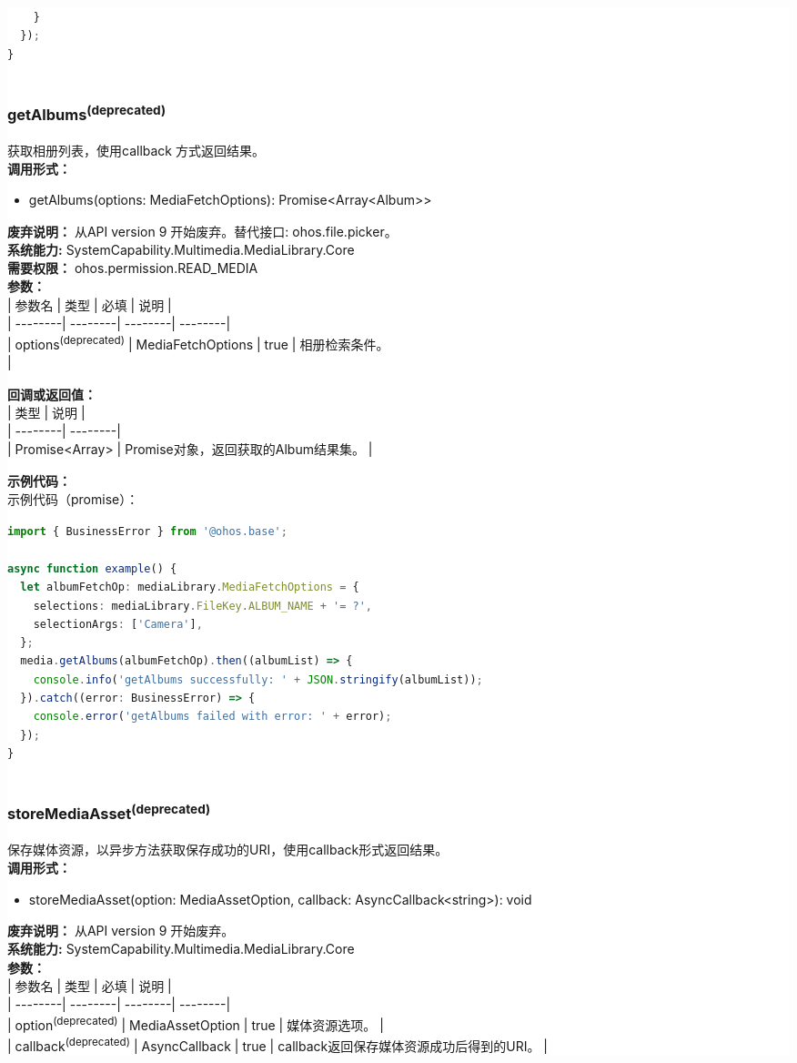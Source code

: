 ```ts    
    }  
  });  
}  
    
```    
  
    
### getAlbums<sup>(deprecated)</sup>    
获取相册列表，使用callback 方式返回结果。  
 **调用形式：**     
- getAlbums(options: MediaFetchOptions): Promise\<Array\<Album>>  
  
 **废弃说明：** 从API version 9 开始废弃。替代接口: ohos.file.picker。  
 **系统能力:**  SystemCapability.Multimedia.MediaLibrary.Core  
 **需要权限：** ohos.permission.READ_MEDIA    
 **参数：**     
| 参数名 | 类型 | 必填 | 说明 |  
| --------| --------| --------| --------|  
| options<sup>(deprecated)</sup> | MediaFetchOptions | true | 相册检索条件。<br/> |  
    
 **回调或返回值：**     
| 类型 | 说明 |  
| --------| --------|  
| Promise<Array<Album>> | Promise对象，返回获取的Album结果集。 |  
    
 **示例代码：**   
示例代码（promise）：  
```ts    
import { BusinessError } from '@ohos.base';  
  
async function example() {  
  let albumFetchOp: mediaLibrary.MediaFetchOptions = {  
    selections: mediaLibrary.FileKey.ALBUM_NAME + '= ?',  
    selectionArgs: ['Camera'],  
  };  
  media.getAlbums(albumFetchOp).then((albumList) => {  
    console.info('getAlbums successfully: ' + JSON.stringify(albumList));  
  }).catch((error: BusinessError) => {  
    console.error('getAlbums failed with error: ' + error);  
  });  
}  
    
```    
  
    
### storeMediaAsset<sup>(deprecated)</sup>    
保存媒体资源，以异步方法获取保存成功的URI，使用callback形式返回结果。  
 **调用形式：**     
- storeMediaAsset(option: MediaAssetOption, callback: AsyncCallback\<string>): void  
  
 **废弃说明：** 从API version 9 开始废弃。  
 **系统能力:**  SystemCapability.Multimedia.MediaLibrary.Core    
 **参数：**     
| 参数名 | 类型 | 必填 | 说明 |  
| --------| --------| --------| --------|  
| option<sup>(deprecated)</sup> | MediaAssetOption | true | 媒体资源选项。 |  
| callback<sup>(deprecated)</sup> | AsyncCallback<string> | true | callback返回保存媒体资源成功后得到的URI。 |  
    
